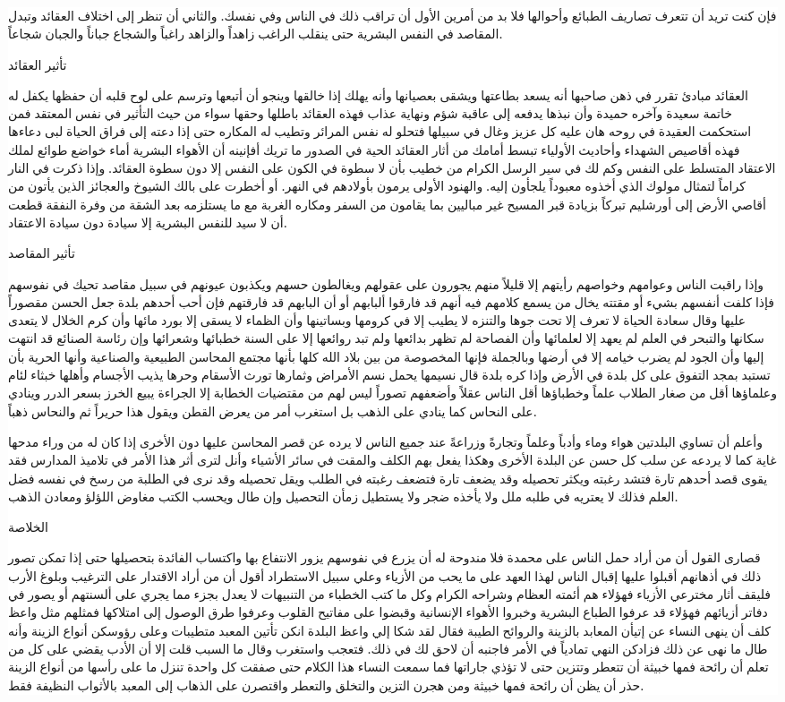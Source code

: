 

 فإن كنت تريد أن تتعرف تصاريف الطبائع وأحوالها فلا بد من أمرين الأول أن تراقب ذلك في الناس وفي نفسك. والثاني أن تنظر إلى اختلاف العقائد وتبدل المقاصد في النفس البشرية حتى ينقلب الراغب زاهداً والزاهد راغباً والشجاع جباناً والجبان شجاعاً. 



 تأثير العقائد 



 العقائد مبادئ تقرر في ذهن صاحبها أنه يسعد بطاعتها ويشقى بعصيانها وأنه يهلك إذا خالقها وينجو أن أتبعها وترسم على لوح قلبه أن حفظها يكفل له خاتمة سعيدة وآخره حميدة وأن نبذها يدفعه إلى عاقبة شؤم ونهاية عذاب فهذه العقائد باطلها وحقها سواء من حيث التأثير في نفس المعتقد فمن استحكمت العقيدة في روحه هان عليه كل عزيز وغال في سبيلها فتحلو له نفس المرائر وتطيب له المكاره حتى إذا دعته إلى فراق الحياة لبى دعاءها فهذه أقاصيص الشهداء وأحاديث الأولياء تبسط أمامك من أثار العقائد الحية في الصدور ما تريك أفإنينه أن الأهواء البشرية أماء خواضع طوائع لملك الاعتقاد المتسلط على النفس وكم لك في سير الرسل الكرام من خطيب بأن لا سطوة في الكون على النفس إلا دون سطوة العقائد. وإذا ذكرت في النار كراماً لتمثال مولوك الذي أخذوه معبوداً يلجأون إليه. والهنود الأولى يرمون بأولادهم في النهر. أو أخطرت على بالك الشيوخ والعجائز الذين يأتون من أقاصي الأرض إلى أورشليم تبركاً بزيادة قبر المسيح غير مباليين بما يقامون من السفر ومكاره الغربة مع ما يستلزمه بعد الشقة من وفرة النفقة قطعت أن لا سيد للنفس البشرية إلا سيادة دون سيادة الاعتقاد. 



 تأثير المقاصد 



 وإذا راقبت الناس وعوامهم وخواصهم رأيتهم إلا قليلاً منهم يجورون على عقولهم ويغالطون حسهم ويكذبون عيونهم في سبيل مقاصد تحيك في نفوسهم فإذا كلفت أنفسهم بشيء أو مقتته يخال من يسمع كلامهم فيه أنهم قد فارقوا ألبابهم أو أن البابهم قد فارقتهم   فإن أحب أحدهم بلدة جعل الحسن مقصوراً عليها وقال سعادة الحياة لا تعرف إلا تحت جوها والتنزه لا يطيب إلا في كرومها وبساتينها وأن الظماء لا يسقى إلا بورد مائها وأن كرم الخلال لا يتعدى سكانها والتبحر في العلم لم يعهد إلا لعلمائها وأن الفصاحة لم تظهر بدائعها ولم تبد روائعها إلا على السنة خطبائها وشعرائها وإن رئاسة الصنائع قد انتهت إليها وأن الجود لم يضرب خيامه إلا في أرضها وبالجملة فإنها المخصوصة من بين بلاد الله كلها بأنها مجتمع المحاسن الطبيعية والصناعية وأنها الحرية بأن تستبد بمجد التفوق على كل بلدة في الأرض وإذا كره بلدة قال نسيمها يحمل نسم الأمراض وثمارها تورث الأسقام وحرها يذيب الأجسام وأهلها خبثاء لئام وعلماؤها أقل من صغار الطلاب علماً وخطباؤها أقل الناس عقلاً وأضعفهم تصوراً ليس لهم من مقتضيات الخطابة إلا الجراءة يبيع الخرز بسعر الدرر وينادي على النحاس كما ينادي على الذهب بل استغرب أمر من يعرض القطن ويقول هذا حريراً ثم والنحاس ذهباً. 



 وأعلم أن تساوي البلدتين هواء وماء وأدباً وعلماً وتجارةً وزراعةً عند جميع الناس لا يرده عن قصر المحاسن عليها دون الأخرى إذا كان له من وراء مدحها غاية كما لا يردعه عن سلب كل حسن عن البلدة الأخرى وهكذا يفعل بهم الكلف والمقت في سائر الأشياء وأنل لترى أثر هذا الأمر في تلاميذ المدارس فقد يقوى قصد أحدهم تارة فتشد رغبته ويكثر تحصيله وقد يضعف تارة فتضعف رغبته في الطلب ويقل تحصيله وقد نرى في الطلبة من رسخ في نفسه فضل العلم فذلك لا يعتريه في طلبه ملل ولا يأخذه ضجر ولا يستطيل زمأن التحصيل وإن طال ويحسب الكتب مغاوض اللؤلؤ ومعادن الذهب. 



 الخلاصة 



 قصارى القول أن من أراد حمل الناس على محمدة فلا مندوحة له أن يزرع في نفوسهم يزور الانتفاع بها واكتساب الفائدة بتحصيلها حتى إذا تمكن تصور ذلك في أذهانهم أقبلوا عليها إقبال الناس لهذا العهد على ما يحب من الأزياء وعلي سبيل الاستطراد أقول أن من أراد الاقتدار على الترغيب وبلوغ الأرب فليقف أثار مخترعي الأزياء فهؤلاء هم أئمته العظام وشراحه الكرام وكل ما كتب الخطباء من التنبيهات لا يعدل بجزء مما يجري على ألسنتهم أو يصور في دفاتر أزيائهم فهؤلاء قد عرفوا الطباع البشرية وخبروا الأهواء   الإنسانية وقبضوا على مفاتيح القلوب وعرفوا طرق الوصول إلى امتلاكها فمثلهم مثل واعظ كلف أن ينهى النساء عن إتيأن المعابد بالزينة والروائح الطيبة فقال لقد شكا إلي واعظ البلدة انكن تأتين المعبد متطيبات وعلى رؤوسكن أنواع الزينة وأنه طال ما نهى عن ذلك فزادكن النهي تمادياً في الأمر فاجنبه أن لاحق لك في ذلك. فتعجب واستغرب وقال ما السبب قلت إلا أن الأدب يقضي على كل من تعلم أن رائحة فمها خبيثة أن تتعطر وتتزين حتى لا تؤذي جاراتها فما سمعت النساء هذا الكلام حتى صفقت كل واحدة تنزل ما على رأسها من أنواع الزينة حذر أن يظن أن رائحة فمها خبيثة ومن هجرن التزين والتخلق والتعطر واقتصرن على الذهاب إلى المعبد بالأثواب النظيفة فقط. 
